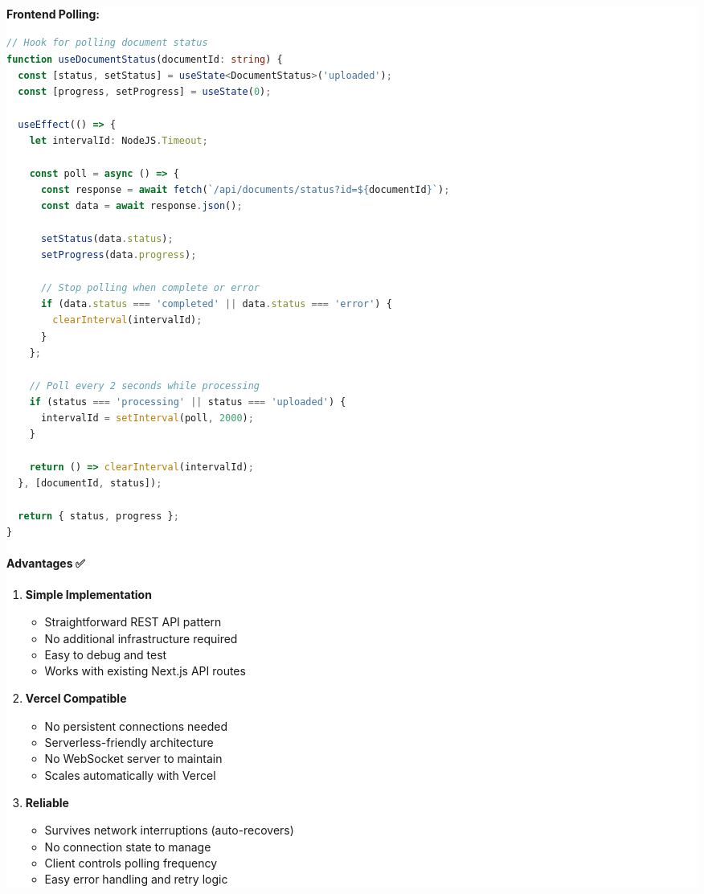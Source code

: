 **Frontend Polling:**
```typescript
// Hook for polling document status
function useDocumentStatus(documentId: string) {
  const [status, setStatus] = useState<DocumentStatus>('uploaded');
  const [progress, setProgress] = useState(0);
  
  useEffect(() => {
    let intervalId: NodeJS.Timeout;
    
    const poll = async () => {
      const response = await fetch(`/api/documents/status?id=${documentId}`);
      const data = await response.json();
      
      setStatus(data.status);
      setProgress(data.progress);
      
      // Stop polling when complete or error
      if (data.status === 'completed' || data.status === 'error') {
        clearInterval(intervalId);
      }
    };
    
    // Poll every 2 seconds while processing
    if (status === 'processing' || status === 'uploaded') {
      intervalId = setInterval(poll, 2000);
    }
    
    return () => clearInterval(intervalId);
  }, [documentId, status]);
  
  return { status, progress };
}
```

#### Advantages ✅

1. **Simple Implementation**
   - Straightforward REST API pattern
   - No additional infrastructure required
   - Easy to debug and test
   - Works with existing Next.js API routes

2. **Vercel Compatible**
   - No persistent connections needed
   - Serverless-friendly architecture
   - No WebSocket server to maintain
   - Scales automatically with Vercel

3. **Reliable**
   - Survives network interruptions (auto-recovers)
   - No connection state to manage
   - Client controls polling frequency
   - Easy error handling and retry logic
